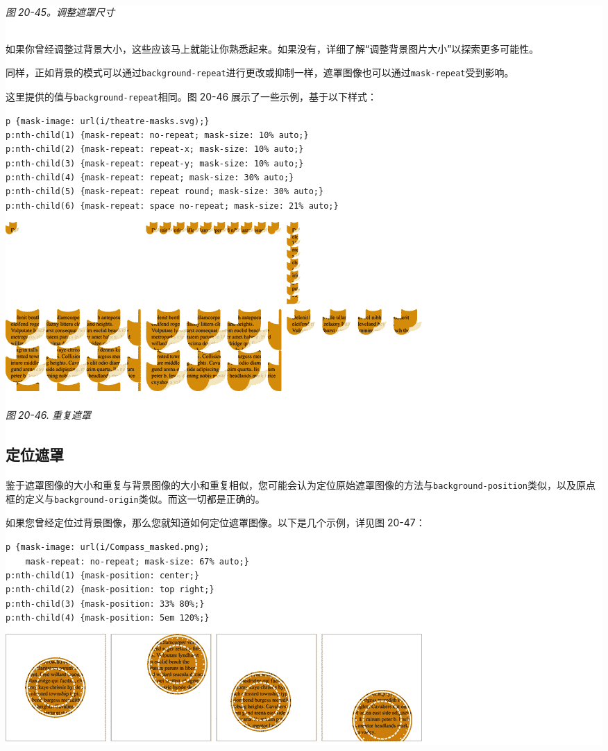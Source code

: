 ###### 图 20-45。调整遮罩尺寸

如果你曾经调整过背景大小，这些应该马上就能让你熟悉起来。如果没有，详细了解“调整背景图片大小”以探索更多可能性。

同样，正如背景的模式可以通过`background-repeat`进行更改或抑制一样，遮罩图像也可以通过`mask-repeat`受到影响。

这里提供的值与`background-repeat`相同。图 20-46 展示了一些示例，基于以下样式：

```
p {mask-image: url(i/theatre-masks.svg);}
p:nth-child(1) {mask-repeat: no-repeat; mask-size: 10% auto;}
p:nth-child(2) {mask-repeat: repeat-x; mask-size: 10% auto;}
p:nth-child(3) {mask-repeat: repeat-y; mask-size: 10% auto;}
p:nth-child(4) {mask-repeat: repeat; mask-size: 30% auto;}
p:nth-child(5) {mask-repeat: repeat round; mask-size: 30% auto;}
p:nth-child(6) {mask-repeat: space no-repeat; mask-size: 21% auto;}
```

![css5 2047](img/css5_2047.png)

###### 图 20-46\. 重复遮罩

## 定位遮罩

鉴于遮罩图像的大小和重复与背景图像的大小和重复相似，您可能会认为定位原始遮罩图像的方法与`background-position`类似，以及原点框的定义与`background-origin`类似。而这一切都是正确的。

如果您曾经定位过背景图像，那么您就知道如何定位遮罩图像。以下是几个示例，详见图 20-47：

```
p {mask-image: url(i/Compass_masked.png);
	mask-repeat: no-repeat; mask-size: 67% auto;}
p:nth-child(1) {mask-position: center;}
p:nth-child(2) {mask-position: top right;}
p:nth-child(3) {mask-position: 33% 80%;}
p:nth-child(4) {mask-position: 5em 120%;}
```

![css5 2048](img/css5_2048.png)
